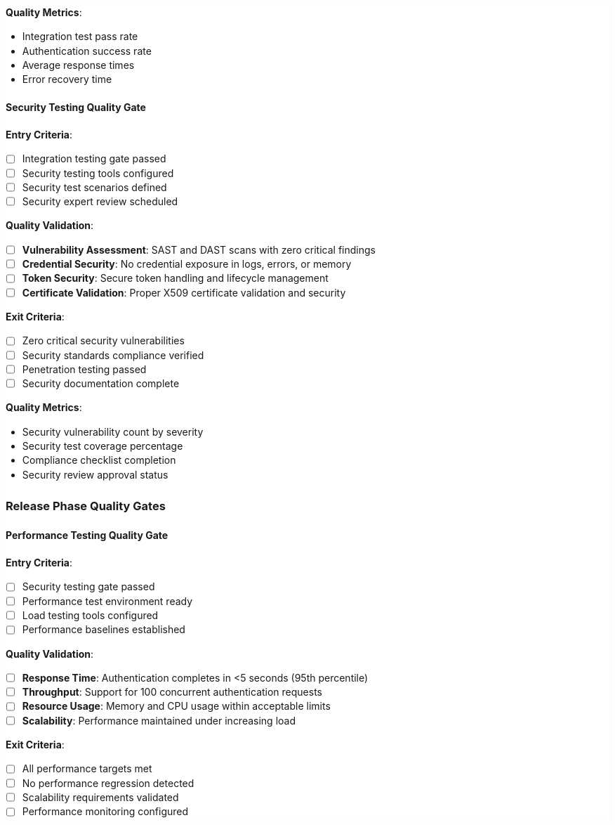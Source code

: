 **Quality Metrics**:

- Integration test pass rate
- Authentication success rate
- Average response times
- Error recovery time

#### Security Testing Quality Gate

**Entry Criteria**:

- [ ] Integration testing gate passed
- [ ] Security testing tools configured
- [ ] Security test scenarios defined
- [ ] Security expert review scheduled

**Quality Validation**:

- [ ] **Vulnerability Assessment**: SAST and DAST scans with zero critical findings
- [ ] **Credential Security**: No credential exposure in logs, errors, or memory
- [ ] **Token Security**: Secure token handling and lifecycle management
- [ ] **Certificate Validation**: Proper X509 certificate validation and security

**Exit Criteria**:

- [ ] Zero critical security vulnerabilities
- [ ] Security standards compliance verified
- [ ] Penetration testing passed
- [ ] Security documentation complete

**Quality Metrics**:

- Security vulnerability count by severity
- Security test coverage percentage
- Compliance checklist completion
- Security review approval status

### Release Phase Quality Gates

#### Performance Testing Quality Gate

**Entry Criteria**:

- [ ] Security testing gate passed
- [ ] Performance test environment ready
- [ ] Load testing tools configured
- [ ] Performance baselines established

**Quality Validation**:

- [ ] **Response Time**: Authentication completes in <5 seconds (95th percentile)
- [ ] **Throughput**: Support for 100 concurrent authentication requests
- [ ] **Resource Usage**: Memory and CPU usage within acceptable limits
- [ ] **Scalability**: Performance maintained under increasing load

**Exit Criteria**:

- [ ] All performance targets met
- [ ] No performance regression detected
- [ ] Scalability requirements validated
- [ ] Performance monitoring configured
